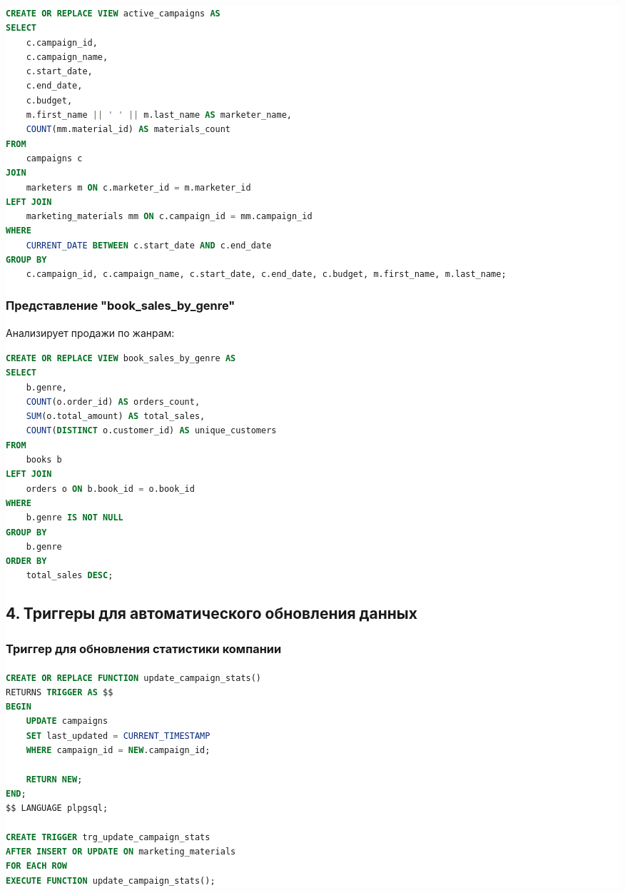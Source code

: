 ```sql
CREATE OR REPLACE VIEW active_campaigns AS
SELECT 
    c.campaign_id,
    c.campaign_name,
    c.start_date,
    c.end_date,
    c.budget,
    m.first_name || ' ' || m.last_name AS marketer_name,
    COUNT(mm.material_id) AS materials_count
FROM 
    campaigns c
JOIN 
    marketers m ON c.marketer_id = m.marketer_id
LEFT JOIN 
    marketing_materials mm ON c.campaign_id = mm.campaign_id
WHERE 
    CURRENT_DATE BETWEEN c.start_date AND c.end_date
GROUP BY 
    c.campaign_id, c.campaign_name, c.start_date, c.end_date, c.budget, m.first_name, m.last_name;
```

### **Представление "book_sales_by_genre"**
Анализирует продажи по жанрам:

```sql
CREATE OR REPLACE VIEW book_sales_by_genre AS
SELECT 
    b.genre,
    COUNT(o.order_id) AS orders_count,
    SUM(o.total_amount) AS total_sales,
    COUNT(DISTINCT o.customer_id) AS unique_customers
FROM 
    books b
LEFT JOIN 
    orders o ON b.book_id = o.book_id
WHERE 
    b.genre IS NOT NULL
GROUP BY 
    b.genre
ORDER BY 
    total_sales DESC;
```

## **4. Триггеры для автоматического обновления данных**

### **Триггер для обновления статистики компании**
```sql
CREATE OR REPLACE FUNCTION update_campaign_stats()
RETURNS TRIGGER AS $$
BEGIN
    UPDATE campaigns
    SET last_updated = CURRENT_TIMESTAMP
    WHERE campaign_id = NEW.campaign_id;
    
    RETURN NEW;
END;
$$ LANGUAGE plpgsql;

CREATE TRIGGER trg_update_campaign_stats
AFTER INSERT OR UPDATE ON marketing_materials
FOR EACH ROW
EXECUTE FUNCTION update_campaign_stats();
```